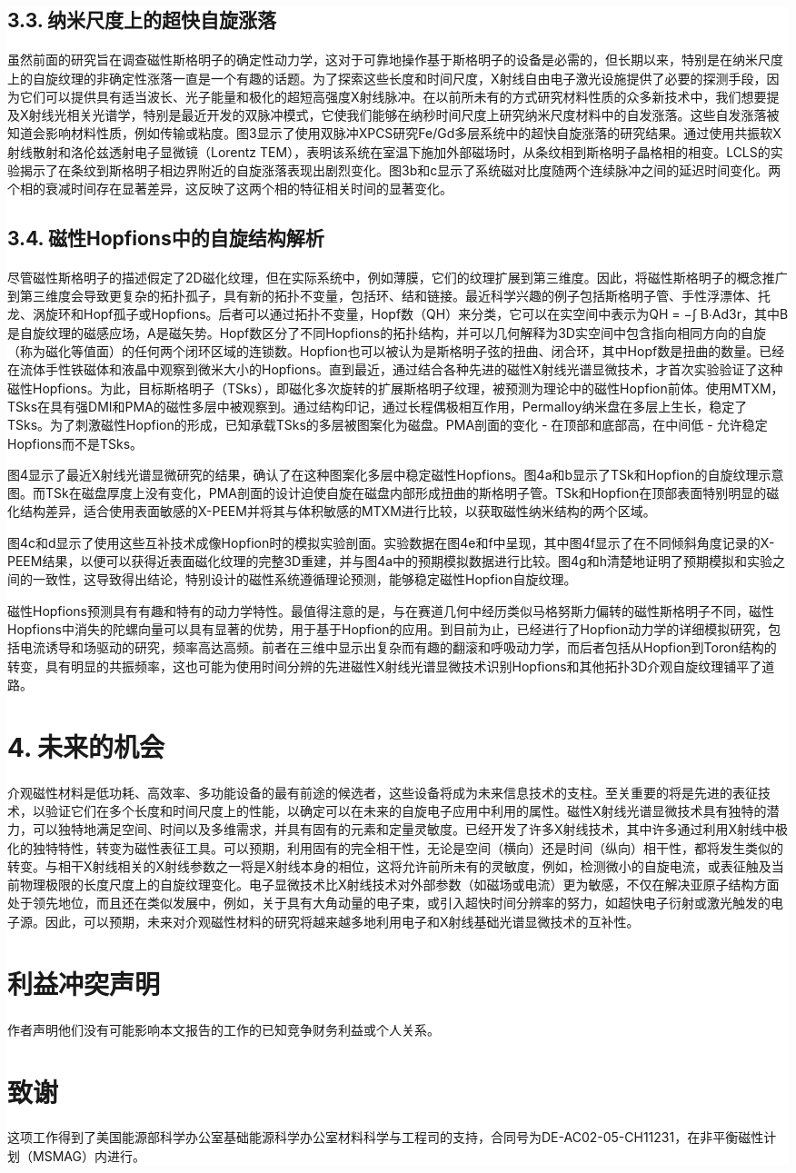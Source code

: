 ## 3.3. 纳米尺度上的超快自旋涨落

虽然前面的研究旨在调查磁性斯格明子的确定性动力学，这对于可靠地操作基于斯格明子的设备是必需的，但长期以来，特别是在纳米尺度上的自旋纹理的非确定性涨落一直是一个有趣的话题。为了探索这些长度和时间尺度，X射线自由电子激光设施提供了必要的探测手段，因为它们可以提供具有适当波长、光子能量和极化的超短高强度X射线脉冲。在以前所未有的方式研究材料性质的众多新技术中，我们想要提及X射线光相关光谱学，特别是最近开发的双脉冲模式，它使我们能够在纳秒时间尺度上研究纳米尺度材料中的自发涨落。这些自发涨落被知道会影响材料性质，例如传输或粘度。图3显示了使用双脉冲XPCS研究Fe/Gd多层系统中的超快自旋涨落的研究结果。通过使用共振软X射线散射和洛伦兹透射电子显微镜（Lorentz TEM），表明该系统在室温下施加外部磁场时，从条纹相到斯格明子晶格相的相变。LCLS的实验揭示了在条纹到斯格明子相边界附近的自旋涨落表现出剧烈变化。图3b和c显示了系统磁对比度随两个连续脉冲之间的延迟时间变化。两个相的衰减时间存在显著差异，这反映了这两个相的特征相关时间的显著变化。

## 3.4. 磁性Hopfions中的自旋结构解析

尽管磁性斯格明子的描述假定了2D磁化纹理，但在实际系统中，例如薄膜，它们的纹理扩展到第三维度。因此，将磁性斯格明子的概念推广到第三维度会导致更复杂的拓扑孤子，具有新的拓扑不变量，包括环、结和链接。最近科学兴趣的例子包括斯格明子管、手性浮漂体、托龙、涡旋环和Hopf孤子或Hopfions。后者可以通过拓扑不变量，Hopf数（QH）来分类，它可以在实空间中表示为QH = −∫ B∙Ad3r，其中B是自旋纹理的磁感应场，A是磁矢势。Hopf数区分了不同Hopfions的拓扑结构，并可以几何解释为3D实空间中包含指向相同方向的自旋（称为磁化等值面）的任何两个闭环区域的连锁数。Hopfion也可以被认为是斯格明子弦的扭曲、闭合环，其中Hopf数是扭曲的数量。已经在流体手性铁磁体和液晶中观察到微米大小的Hopfions。直到最近，通过结合各种先进的磁性X射线光谱显微技术，才首次实验验证了这种磁性Hopfions。为此，目标斯格明子（TSks），即磁化多次旋转的扩展斯格明子纹理，被预测为理论中的磁性Hopfion前体。使用MTXM，TSks在具有强DMI和PMA的磁性多层中被观察到。通过结构印记，通过长程偶极相互作用，Permalloy纳米盘在多层上生长，稳定了TSks。为了刺激磁性Hopfion的形成，已知承载TSks的多层被图案化为磁盘。PMA剖面的变化 - 在顶部和底部高，在中间低 - 允许稳定Hopfions而不是TSks。

图4显示了最近X射线光谱显微研究的结果，确认了在这种图案化多层中稳定磁性Hopfions。图4a和b显示了TSk和Hopfion的自旋纹理示意图。而TSk在磁盘厚度上没有变化，PMA剖面的设计迫使自旋在磁盘内部形成扭曲的斯格明子管。TSk和Hopfion在顶部表面特别明显的磁化结构差异，适合使用表面敏感的X-PEEM并将其与体积敏感的MTXM进行比较，以获取磁性纳米结构的两个区域。

图4c和d显示了使用这些互补技术成像Hopfion时的模拟实验剖面。实验数据在图4e和f中呈现，其中图4f显示了在不同倾斜角度记录的X-PEEM结果，以便可以获得近表面磁化纹理的完整3D重建，并与图4a中的预期模拟数据进行比较。图4g和h清楚地证明了预期模拟和实验之间的一致性，这导致得出结论，特别设计的磁性系统遵循理论预测，能够稳定磁性Hopfion自旋纹理。

磁性Hopfions预测具有有趣和特有的动力学特性。最值得注意的是，与在赛道几何中经历类似马格努斯力偏转的磁性斯格明子不同，磁性Hopfions中消失的陀螺向量可以具有显著的优势，用于基于Hopfion的应用。到目前为止，已经进行了Hopfion动力学的详细模拟研究，包括电流诱导和场驱动的研究，频率高达高频。前者在三维中显示出复杂而有趣的翻滚和呼吸动力学，而后者包括从Hopfion到Toron结构的转变，具有明显的共振频率，这也可能为使用时间分辨的先进磁性X射线光谱显微技术识别Hopfions和其他拓扑3D介观自旋纹理铺平了道路。

# 4. 未来的机会

介观磁性材料是低功耗、高效率、多功能设备的最有前途的候选者，这些设备将成为未来信息技术的支柱。至关重要的将是先进的表征技术，以验证它们在多个长度和时间尺度上的性能，以确定可以在未来的自旋电子应用中利用的属性。磁性X射线光谱显微技术具有独特的潜力，可以独特地满足空间、时间以及多维需求，并具有固有的元素和定量灵敏度。已经开发了许多X射线技术，其中许多通过利用X射线中极化的独特特性，转变为磁性表征工具。可以预期，利用固有的完全相干性，无论是空间（横向）还是时间（纵向）相干性，都将发生类似的转变。与相干X射线相关的X射线参数之一将是X射线本身的相位，这将允许前所未有的灵敏度，例如，检测微小的自旋电流，或表征触及当前物理极限的长度尺度上的自旋纹理变化。电子显微技术比X射线技术对外部参数（如磁场或电流）更为敏感，不仅在解决亚原子结构方面处于领先地位，而且还在类似发展中，例如，关于具有大角动量的电子束，或引入超快时间分辨率的努力，如超快电子衍射或激光触发的电子源。因此，可以预期，未来对介观磁性材料的研究将越来越多地利用电子和X射线基础光谱显微技术的互补性。

# 利益冲突声明

作者声明他们没有可能影响本文报告的工作的已知竞争财务利益或个人关系。

# 致谢

这项工作得到了美国能源部科学办公室基础能源科学办公室材料科学与工程司的支持，合同号为DE-AC02-05-CH11231，在非平衡磁性计划（MSMAG）内进行。
